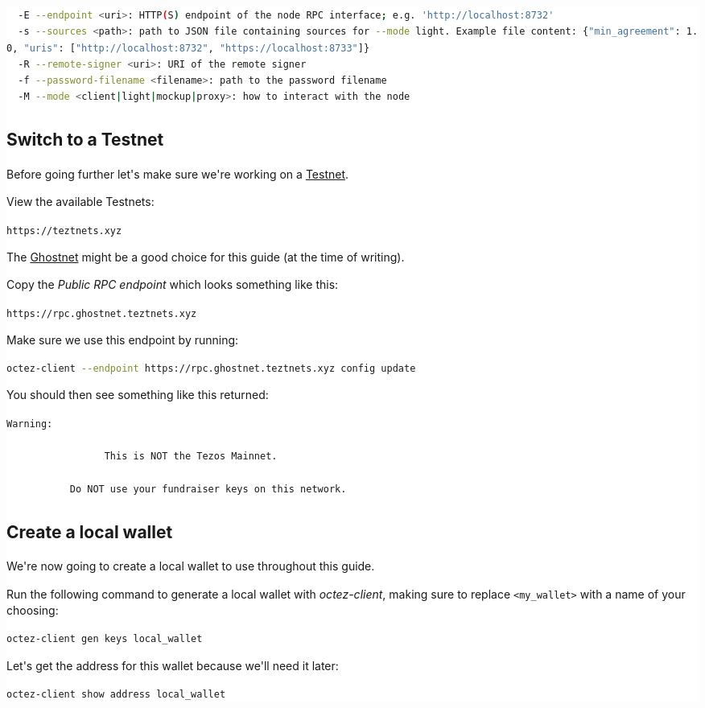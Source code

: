 ``` sh
  -E --endpoint <uri>: HTTP(S) endpoint of the node RPC interface; e.g. 'http://localhost:8732'
  -s --sources <path>: path to JSON file containing sources for --mode light. Example file content: {"min_agreement": 1.0, "uris": ["http://localhost:8732", "https://localhost:8733"]}
  -R --remote-signer <uri>: URI of the remote signer
  -f --password-filename <filename>: path to the password filename
  -M --mode <client|light|mockup|proxy>: how to interact with the node

```

## Switch to a Testnet

Before going further let's make sure we're working on a [Testnet](https://teztnets.xyz).&#x20;

View the available Testnets:

``` sh
https://teztnets.xyz
```

The [Ghostnet](https://teztnets.xyz/ghostnet-about) might be a good choice for this guide (at the time of writing).&#x20;

Copy the _Public RPC endpoint_ which looks something like this:

``` sh
https://rpc.ghostnet.teztnets.xyz
```

Make sure we use this endpoint by running:

```bash
octez-client --endpoint https://rpc.ghostnet.teztnets.xyz config update
```

You should then see something like this returned:

``` sh
Warning:

                 This is NOT the Tezos Mainnet.

           Do NOT use your fundraiser keys on this network.
```

## Create a local wallet

We're now going to create a local wallet to use throughout this guide.

Run the following command to generate a local wallet with _octez-client_, making sure to replace `<my_wallet>` with a name of your choosing:

```bash
octez-client gen keys local_wallet
```

Let's get the address for this wallet because we'll need it later:

```bash
octez-client show address local_wallet
```
